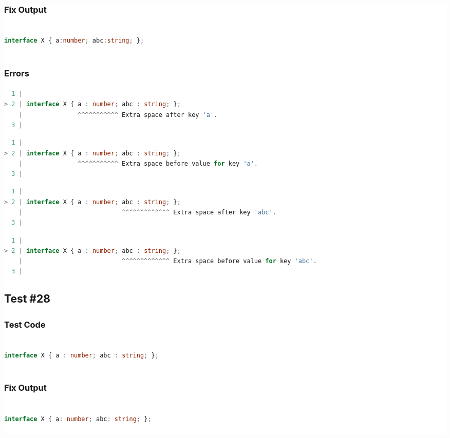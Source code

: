 ### Fix Output


```ts

interface X { a:number; abc:string; };
      
```

### Errors


```ts
  1 |
> 2 | interface X { a : number; abc : string; };
    |               ^^^^^^^^^^^ Extra space after key 'a'.
  3 |       
```


```ts
  1 |
> 2 | interface X { a : number; abc : string; };
    |               ^^^^^^^^^^^ Extra space before value for key 'a'.
  3 |       
```


```ts
  1 |
> 2 | interface X { a : number; abc : string; };
    |                           ^^^^^^^^^^^^^ Extra space after key 'abc'.
  3 |       
```


```ts
  1 |
> 2 | interface X { a : number; abc : string; };
    |                           ^^^^^^^^^^^^^ Extra space before value for key 'abc'.
  3 |       
```

## Test #28

### Test Code


```ts

interface X { a : number; abc : string; };
      
```

### Fix Output


```ts

interface X { a: number; abc: string; };
      
```

